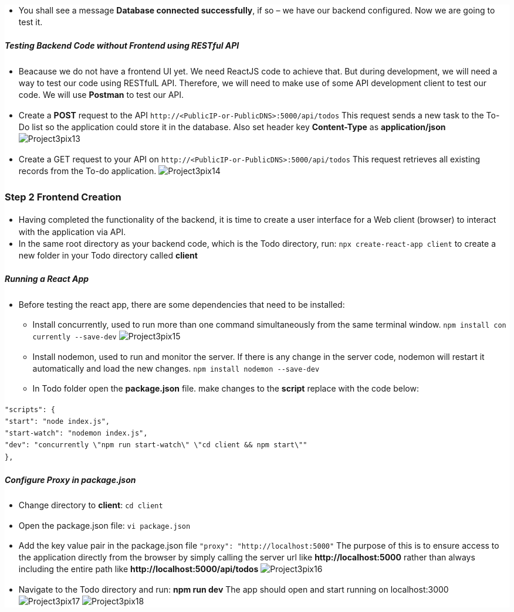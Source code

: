 * You shall see a message **Database connected successfully**, if so – we have our backend configured. Now we are going to test it.

##### Testing Backend Code without Frontend using RESTful API
* Beacause we do not have a frontend UI yet. We need ReactJS code to achieve that. But during development, we will need a way to test our code using RESTfulL API. Therefore, we will need to make use of some API development client to test our code. We will use **Postman** to test our API.
* Create a **POST** request to the API `http://<PublicIP-or-PublicDNS>:5000/api/todos` This request sends a new task to the To-Do list so the application could store it in the database. Also set header key **Content-Type** as **application/json**
![Project3pix13](https://user-images.githubusercontent.com/74002629/178157113-44450534-533d-4f0a-b3f4-28a47eabe997.PNG)

* Create a GET request to your API on `http://<PublicIP-or-PublicDNS>:5000/api/todos` This request retrieves all existing records from the To-do application. 
![Project3pix14](https://user-images.githubusercontent.com/74002629/178157115-d56496b0-963c-4e61-a225-b7a2dcbd43a0.PNG)

### Step 2 Frontend Creation
* Having completed the functionality of the backend, it is time to create a user interface for a Web client (browser) to interact with the application via API.
* In the same root directory as your backend code, which is the Todo directory, run: `npx create-react-app client` to create a new folder in your Todo directory called **client**
##### Running a React App
* Before testing the react app, there are some dependencies that need to be installed: 
  * Install concurrently, used to run more than one command simultaneously from the same terminal window. `npm install concurrently --save-dev`
  ![Project3pix15](https://user-images.githubusercontent.com/74002629/178157404-46662611-72b7-4815-bba6-027735a0f529.PNG)
  
  * Install nodemon, used to run and monitor the server. If there is any change in the server code, nodemon will restart it automatically and load the new changes. `npm install nodemon --save-dev`
  * In Todo folder open the **package.json** file. make changes to the **script** replace with the code below:
```
"scripts": {
"start": "node index.js",
"start-watch": "nodemon index.js",
"dev": "concurrently \"npm run start-watch\" \"cd client && npm start\""
},
```
##### Configure Proxy in package.json
* Change directory to **client**: `cd client`
* Open the package.json file: `vi package.json`
* Add the key value pair in the package.json file `"proxy": "http://localhost:5000"` The purpose of this is to ensure access to the application directly from the browser by simply calling the server url like **http://localhost:5000** rather than always including the entire path like **http://localhost:5000/api/todos**
![Project3pix16](https://user-images.githubusercontent.com/74002629/178157406-6c92c69c-17ab-46b5-ba89-c3f1a8b8f58c.PNG)

* Navigate to the Todo directory and run: **npm run dev** The app should open and start running on localhost:3000
![Project3pix17](https://user-images.githubusercontent.com/74002629/178157411-9c42cf2a-e341-4354-adb4-877143615238.PNG)
![Project3pix18](https://user-images.githubusercontent.com/74002629/178157412-47c64568-4685-454c-a487-0f579a5118d9.PNG)
